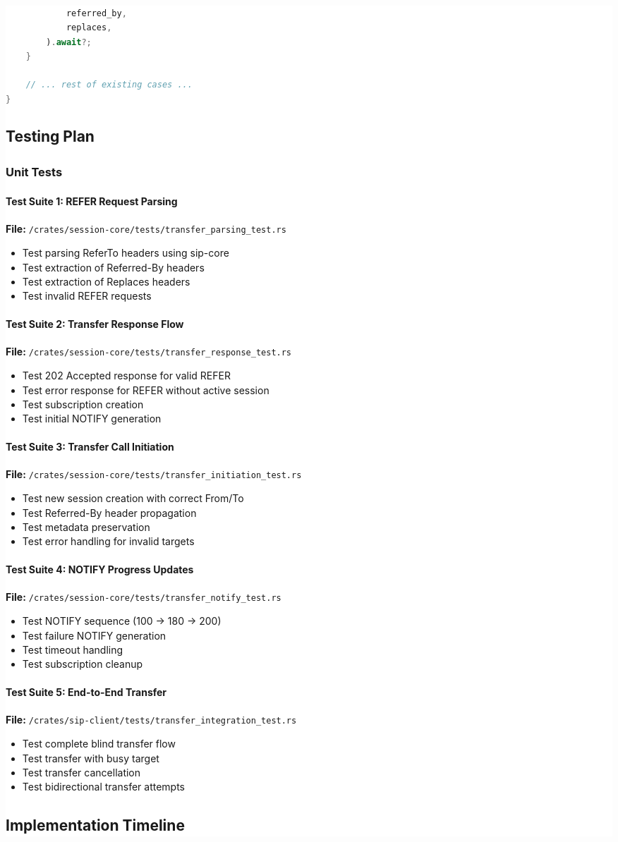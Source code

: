 ```rust
            referred_by,
            replaces,
        ).await?;
    }
    
    // ... rest of existing cases ...
}
```

## Testing Plan

### Unit Tests

#### Test Suite 1: REFER Request Parsing
**File:** `/crates/session-core/tests/transfer_parsing_test.rs`
- Test parsing ReferTo headers using sip-core
- Test extraction of Referred-By headers
- Test extraction of Replaces headers
- Test invalid REFER requests

#### Test Suite 2: Transfer Response Flow
**File:** `/crates/session-core/tests/transfer_response_test.rs`
- Test 202 Accepted response for valid REFER
- Test error response for REFER without active session
- Test subscription creation
- Test initial NOTIFY generation

#### Test Suite 3: Transfer Call Initiation
**File:** `/crates/session-core/tests/transfer_initiation_test.rs`
- Test new session creation with correct From/To
- Test Referred-By header propagation
- Test metadata preservation
- Test error handling for invalid targets

#### Test Suite 4: NOTIFY Progress Updates
**File:** `/crates/session-core/tests/transfer_notify_test.rs`
- Test NOTIFY sequence (100 → 180 → 200)
- Test failure NOTIFY generation
- Test timeout handling
- Test subscription cleanup

#### Test Suite 5: End-to-End Transfer
**File:** `/crates/sip-client/tests/transfer_integration_test.rs`
- Test complete blind transfer flow
- Test transfer with busy target
- Test transfer cancellation
- Test bidirectional transfer attempts

## Implementation Timeline
